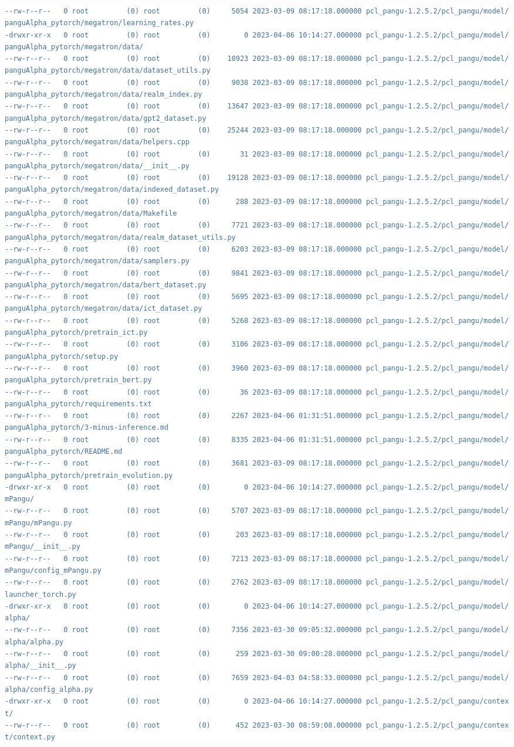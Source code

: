 ```diff
--rw-r--r--   0 root         (0) root         (0)     5054 2023-03-09 08:17:18.000000 pcl_pangu-1.2.5.2/pcl_pangu/model/panguAlpha_pytorch/megatron/learning_rates.py
-drwxr-xr-x   0 root         (0) root         (0)        0 2023-04-06 10:14:27.000000 pcl_pangu-1.2.5.2/pcl_pangu/model/panguAlpha_pytorch/megatron/data/
--rw-r--r--   0 root         (0) root         (0)    18923 2023-03-09 08:17:18.000000 pcl_pangu-1.2.5.2/pcl_pangu/model/panguAlpha_pytorch/megatron/data/dataset_utils.py
--rw-r--r--   0 root         (0) root         (0)     9038 2023-03-09 08:17:18.000000 pcl_pangu-1.2.5.2/pcl_pangu/model/panguAlpha_pytorch/megatron/data/realm_index.py
--rw-r--r--   0 root         (0) root         (0)    13647 2023-03-09 08:17:18.000000 pcl_pangu-1.2.5.2/pcl_pangu/model/panguAlpha_pytorch/megatron/data/gpt2_dataset.py
--rw-r--r--   0 root         (0) root         (0)    25244 2023-03-09 08:17:18.000000 pcl_pangu-1.2.5.2/pcl_pangu/model/panguAlpha_pytorch/megatron/data/helpers.cpp
--rw-r--r--   0 root         (0) root         (0)       31 2023-03-09 08:17:18.000000 pcl_pangu-1.2.5.2/pcl_pangu/model/panguAlpha_pytorch/megatron/data/__init__.py
--rw-r--r--   0 root         (0) root         (0)    19128 2023-03-09 08:17:18.000000 pcl_pangu-1.2.5.2/pcl_pangu/model/panguAlpha_pytorch/megatron/data/indexed_dataset.py
--rw-r--r--   0 root         (0) root         (0)      288 2023-03-09 08:17:18.000000 pcl_pangu-1.2.5.2/pcl_pangu/model/panguAlpha_pytorch/megatron/data/Makefile
--rw-r--r--   0 root         (0) root         (0)     7721 2023-03-09 08:17:18.000000 pcl_pangu-1.2.5.2/pcl_pangu/model/panguAlpha_pytorch/megatron/data/realm_dataset_utils.py
--rw-r--r--   0 root         (0) root         (0)     6203 2023-03-09 08:17:18.000000 pcl_pangu-1.2.5.2/pcl_pangu/model/panguAlpha_pytorch/megatron/data/samplers.py
--rw-r--r--   0 root         (0) root         (0)     9841 2023-03-09 08:17:18.000000 pcl_pangu-1.2.5.2/pcl_pangu/model/panguAlpha_pytorch/megatron/data/bert_dataset.py
--rw-r--r--   0 root         (0) root         (0)     5695 2023-03-09 08:17:18.000000 pcl_pangu-1.2.5.2/pcl_pangu/model/panguAlpha_pytorch/megatron/data/ict_dataset.py
--rw-r--r--   0 root         (0) root         (0)     5268 2023-03-09 08:17:18.000000 pcl_pangu-1.2.5.2/pcl_pangu/model/panguAlpha_pytorch/pretrain_ict.py
--rw-r--r--   0 root         (0) root         (0)     3106 2023-03-09 08:17:18.000000 pcl_pangu-1.2.5.2/pcl_pangu/model/panguAlpha_pytorch/setup.py
--rw-r--r--   0 root         (0) root         (0)     3960 2023-03-09 08:17:18.000000 pcl_pangu-1.2.5.2/pcl_pangu/model/panguAlpha_pytorch/pretrain_bert.py
--rw-r--r--   0 root         (0) root         (0)       36 2023-03-09 08:17:18.000000 pcl_pangu-1.2.5.2/pcl_pangu/model/panguAlpha_pytorch/requirements.txt
--rw-r--r--   0 root         (0) root         (0)     2267 2023-04-06 01:31:51.000000 pcl_pangu-1.2.5.2/pcl_pangu/model/panguAlpha_pytorch/3-minus-inference.md
--rw-r--r--   0 root         (0) root         (0)     8335 2023-04-06 01:31:51.000000 pcl_pangu-1.2.5.2/pcl_pangu/model/panguAlpha_pytorch/README.md
--rw-r--r--   0 root         (0) root         (0)     3681 2023-03-09 08:17:18.000000 pcl_pangu-1.2.5.2/pcl_pangu/model/panguAlpha_pytorch/pretrain_evolution.py
-drwxr-xr-x   0 root         (0) root         (0)        0 2023-04-06 10:14:27.000000 pcl_pangu-1.2.5.2/pcl_pangu/model/mPangu/
--rw-r--r--   0 root         (0) root         (0)     5707 2023-03-09 08:17:18.000000 pcl_pangu-1.2.5.2/pcl_pangu/model/mPangu/mPangu.py
--rw-r--r--   0 root         (0) root         (0)      203 2023-03-09 08:17:18.000000 pcl_pangu-1.2.5.2/pcl_pangu/model/mPangu/__init__.py
--rw-r--r--   0 root         (0) root         (0)     7213 2023-03-09 08:17:18.000000 pcl_pangu-1.2.5.2/pcl_pangu/model/mPangu/config_mPangu.py
--rw-r--r--   0 root         (0) root         (0)     2762 2023-03-09 08:17:18.000000 pcl_pangu-1.2.5.2/pcl_pangu/model/launcher_torch.py
-drwxr-xr-x   0 root         (0) root         (0)        0 2023-04-06 10:14:27.000000 pcl_pangu-1.2.5.2/pcl_pangu/model/alpha/
--rw-r--r--   0 root         (0) root         (0)     7356 2023-03-30 09:05:32.000000 pcl_pangu-1.2.5.2/pcl_pangu/model/alpha/alpha.py
--rw-r--r--   0 root         (0) root         (0)      259 2023-03-30 09:00:28.000000 pcl_pangu-1.2.5.2/pcl_pangu/model/alpha/__init__.py
--rw-r--r--   0 root         (0) root         (0)     7659 2023-04-03 04:58:33.000000 pcl_pangu-1.2.5.2/pcl_pangu/model/alpha/config_alpha.py
-drwxr-xr-x   0 root         (0) root         (0)        0 2023-04-06 10:14:27.000000 pcl_pangu-1.2.5.2/pcl_pangu/context/
--rw-r--r--   0 root         (0) root         (0)      452 2023-03-30 08:59:08.000000 pcl_pangu-1.2.5.2/pcl_pangu/context/context.py
```
